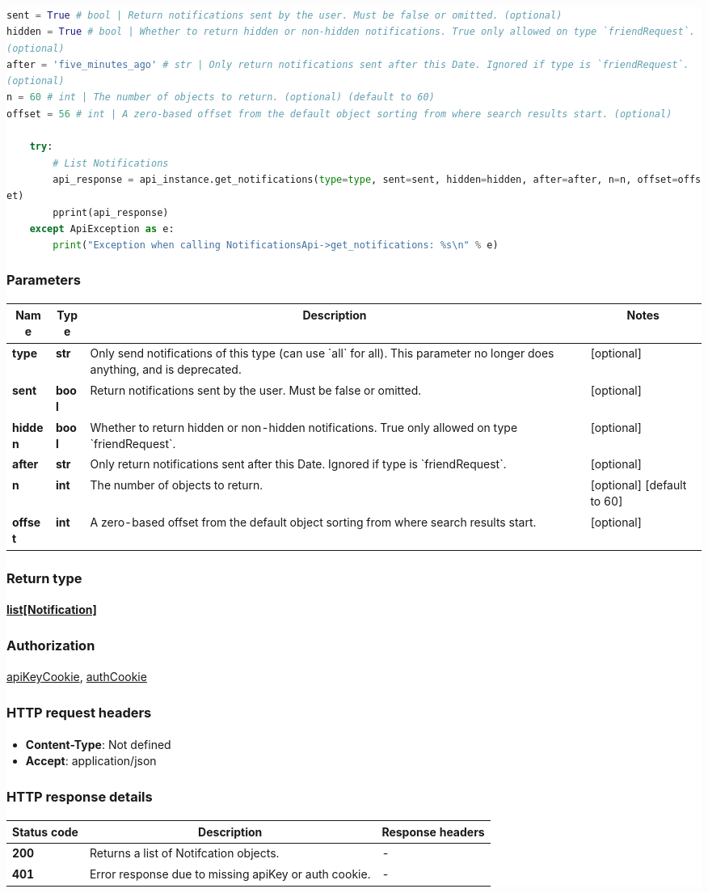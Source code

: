 ```python
sent = True # bool | Return notifications sent by the user. Must be false or omitted. (optional)
hidden = True # bool | Whether to return hidden or non-hidden notifications. True only allowed on type `friendRequest`. (optional)
after = 'five_minutes_ago' # str | Only return notifications sent after this Date. Ignored if type is `friendRequest`. (optional)
n = 60 # int | The number of objects to return. (optional) (default to 60)
offset = 56 # int | A zero-based offset from the default object sorting from where search results start. (optional)

    try:
        # List Notifications
        api_response = api_instance.get_notifications(type=type, sent=sent, hidden=hidden, after=after, n=n, offset=offset)
        pprint(api_response)
    except ApiException as e:
        print("Exception when calling NotificationsApi->get_notifications: %s\n" % e)
```

### Parameters

Name | Type | Description  | Notes
------------- | ------------- | ------------- | -------------
 **type** | **str**| Only send notifications of this type (can use &#x60;all&#x60; for all). This parameter no longer does anything, and is deprecated. | [optional] 
 **sent** | **bool**| Return notifications sent by the user. Must be false or omitted. | [optional] 
 **hidden** | **bool**| Whether to return hidden or non-hidden notifications. True only allowed on type &#x60;friendRequest&#x60;. | [optional] 
 **after** | **str**| Only return notifications sent after this Date. Ignored if type is &#x60;friendRequest&#x60;. | [optional] 
 **n** | **int**| The number of objects to return. | [optional] [default to 60]
 **offset** | **int**| A zero-based offset from the default object sorting from where search results start. | [optional] 

### Return type

[**list[Notification]**](Notification.md)

### Authorization

[apiKeyCookie](../README.md#apiKeyCookie), [authCookie](../README.md#authCookie)

### HTTP request headers

 - **Content-Type**: Not defined
 - **Accept**: application/json

### HTTP response details
| Status code | Description | Response headers |
|-------------|-------------|------------------|
**200** | Returns a list of Notifcation objects. |  -  |
**401** | Error response due to missing apiKey or auth cookie. |  -  |
